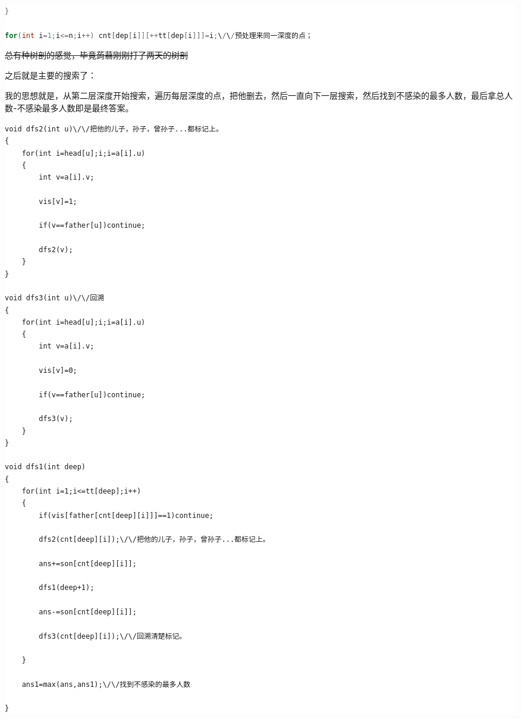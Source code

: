 ```cpp
}

for(int i=1;i<=n;i++) cnt[dep[i]][++tt[dep[i]]]=i;\/\/预处理来同一深度的点；
```

~~总有种树剖的感觉，毕竟蒟蒻刚刚打了两天的树剖~~

之后就是主要的搜索了：

我的思想就是，从第二层深度开始搜索，遍历每层深度的点，把他删去，然后一直向下一层搜索，然后找到不感染的最多人数，最后拿总人数-不感染最多人数即是最终答案。

```
void dfs2(int u)\/\/把他的儿子，孙子，曾孙子...都标记上。
{
	for(int i=head[u];i;i=a[i].u)
	{
		int v=a[i].v;
		
		vis[v]=1;
		
		if(v==father[u])continue;
		
		dfs2(v);
	}
}

void dfs3(int u)\/\/回溯
{
	for(int i=head[u];i;i=a[i].u)
	{
		int v=a[i].v;
		
		vis[v]=0;
		
		if(v==father[u])continue;
		
		dfs3(v);
	}
}

void dfs1(int deep)
{	
	for(int i=1;i<=tt[deep];i++)
	{
		if(vis[father[cnt[deep][i]]]==1)continue;
		
		dfs2(cnt[deep][i]);\/\/把他的儿子，孙子，曾孙子...都标记上。
		
		ans+=son[cnt[deep][i]];

		dfs1(deep+1);
		
		ans-=son[cnt[deep][i]];
		
		dfs3(cnt[deep][i]);\/\/回溯清楚标记。

	}
	
    ans1=max(ans,ans1);\/\/找到不感染的最多人数
	
}
```
